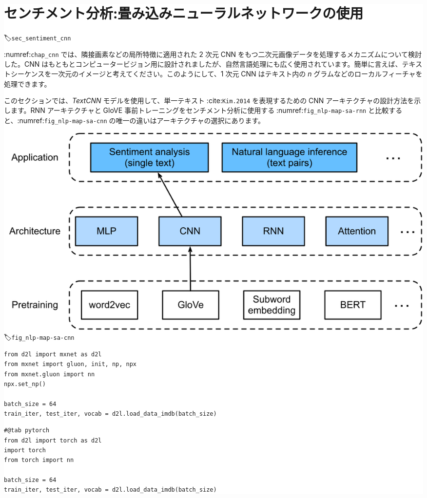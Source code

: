 # センチメント分析:畳み込みニューラルネットワークの使用 
:label:`sec_sentiment_cnn`

:numref:`chap_cnn` では、隣接画素などの局所特徴に適用された 2 次元 CNN をもつ二次元画像データを処理するメカニズムについて検討した。CNN はもともとコンピュータービジョン用に設計されましたが、自然言語処理にも広く使用されています。簡単に言えば、テキストシーケンスを一次元のイメージと考えてください。このようにして、1 次元 CNN はテキスト内の $n$ グラムなどのローカルフィーチャを処理できます。 

このセクションでは、*TextCNN* モデルを使用して、単一テキスト :cite:`Kim.2014` を表現するための CNN アーキテクチャの設計方法を示します。RNN アーキテクチャと GloVE 事前トレーニングをセンチメント分析に使用する :numref:`fig_nlp-map-sa-rnn` と比較すると、:numref:`fig_nlp-map-sa-cnn` の唯一の違いはアーキテクチャの選択にあります。 

![This section feeds pretrained GloVe to a CNN-based architecture for sentiment analysis.](../img/nlp-map-sa-cnn.svg)
:label:`fig_nlp-map-sa-cnn`

```{.python .input}
from d2l import mxnet as d2l
from mxnet import gluon, init, np, npx
from mxnet.gluon import nn
npx.set_np()

batch_size = 64
train_iter, test_iter, vocab = d2l.load_data_imdb(batch_size)
```

```{.python .input}
#@tab pytorch
from d2l import torch as d2l
import torch
from torch import nn

batch_size = 64
train_iter, test_iter, vocab = d2l.load_data_imdb(batch_size)
```
